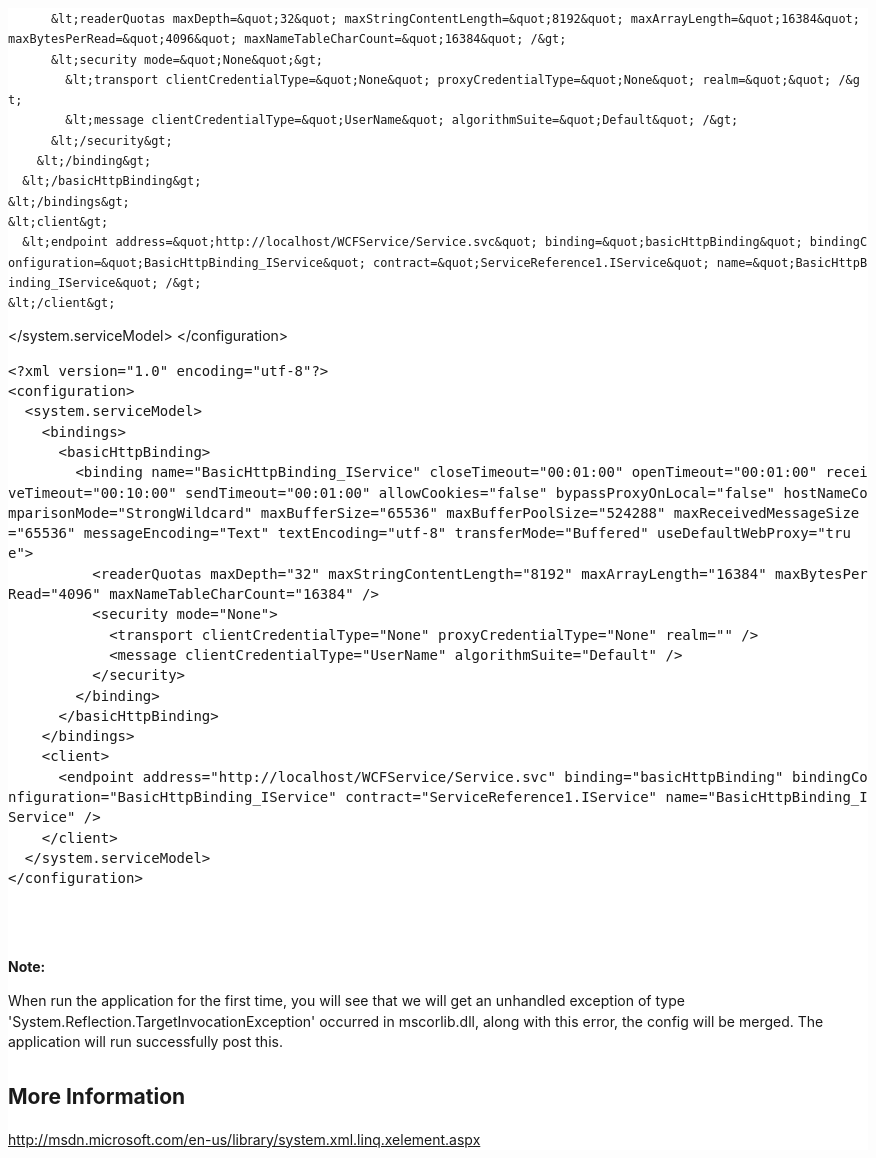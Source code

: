          &lt;readerQuotas maxDepth=&quot;32&quot; maxStringContentLength=&quot;8192&quot; maxArrayLength=&quot;16384&quot; maxBytesPerRead=&quot;4096&quot; maxNameTableCharCount=&quot;16384&quot; /&gt;
          &lt;security mode=&quot;None&quot;&gt;
            &lt;transport clientCredentialType=&quot;None&quot; proxyCredentialType=&quot;None&quot; realm=&quot;&quot; /&gt;
            &lt;message clientCredentialType=&quot;UserName&quot; algorithmSuite=&quot;Default&quot; /&gt;
          &lt;/security&gt;
        &lt;/binding&gt;
      &lt;/basicHttpBinding&gt;
    &lt;/bindings&gt;
    &lt;client&gt;
      &lt;endpoint address=&quot;http://localhost/WCFService/Service.svc&quot; binding=&quot;basicHttpBinding&quot; bindingConfiguration=&quot;BasicHttpBinding_IService&quot; contract=&quot;ServiceReference1.IService&quot; name=&quot;BasicHttpBinding_IService&quot; /&gt;
    &lt;/client&gt;
  &lt;/system.serviceModel&gt;
&lt;/configuration&gt;

</pre>
<pre id="codePreview" class="xml">
&lt;?xml version=&quot;1.0&quot; encoding=&quot;utf-8&quot;?&gt;
&lt;configuration&gt;
  &lt;system.serviceModel&gt;
    &lt;bindings&gt;
      &lt;basicHttpBinding&gt;
        &lt;binding name=&quot;BasicHttpBinding_IService&quot; closeTimeout=&quot;00:01:00&quot; openTimeout=&quot;00:01:00&quot; receiveTimeout=&quot;00:10:00&quot; sendTimeout=&quot;00:01:00&quot; allowCookies=&quot;false&quot; bypassProxyOnLocal=&quot;false&quot; hostNameComparisonMode=&quot;StrongWildcard&quot; maxBufferSize=&quot;65536&quot; maxBufferPoolSize=&quot;524288&quot; maxReceivedMessageSize=&quot;65536&quot; messageEncoding=&quot;Text&quot; textEncoding=&quot;utf-8&quot; transferMode=&quot;Buffered&quot; useDefaultWebProxy=&quot;true&quot;&gt;
          &lt;readerQuotas maxDepth=&quot;32&quot; maxStringContentLength=&quot;8192&quot; maxArrayLength=&quot;16384&quot; maxBytesPerRead=&quot;4096&quot; maxNameTableCharCount=&quot;16384&quot; /&gt;
          &lt;security mode=&quot;None&quot;&gt;
            &lt;transport clientCredentialType=&quot;None&quot; proxyCredentialType=&quot;None&quot; realm=&quot;&quot; /&gt;
            &lt;message clientCredentialType=&quot;UserName&quot; algorithmSuite=&quot;Default&quot; /&gt;
          &lt;/security&gt;
        &lt;/binding&gt;
      &lt;/basicHttpBinding&gt;
    &lt;/bindings&gt;
    &lt;client&gt;
      &lt;endpoint address=&quot;http://localhost/WCFService/Service.svc&quot; binding=&quot;basicHttpBinding&quot; bindingConfiguration=&quot;BasicHttpBinding_IService&quot; contract=&quot;ServiceReference1.IService&quot; name=&quot;BasicHttpBinding_IService&quot; /&gt;
    &lt;/client&gt;
  &lt;/system.serviceModel&gt;
&lt;/configuration&gt;

</pre>
</div>
</div>
<div class="endscriptcode">&nbsp;</div>
<p class="MsoNormal"><b style="">Note: </b></p>
<p class="MsoNormal">When run the application for the first time, you will see that we will get an unhandled exception of type '<span class="SpellE">System.Reflection.TargetInvocationException</span>' occurred in mscorlib.dll, along with this error, the
<span class="SpellE">config</span> will be merged. The application will run successfully post this.
</p>
<p class="MsoNormal"></p>
<h2>More Information</h2>
<p class="MsoNormal"><a href="http://msdn.microsoft.com/en-us/library/system.xml.linq.xelement.aspx">http://msdn.microsoft.com/en-us/library/system.xml.linq.xelement.aspx</a></p>